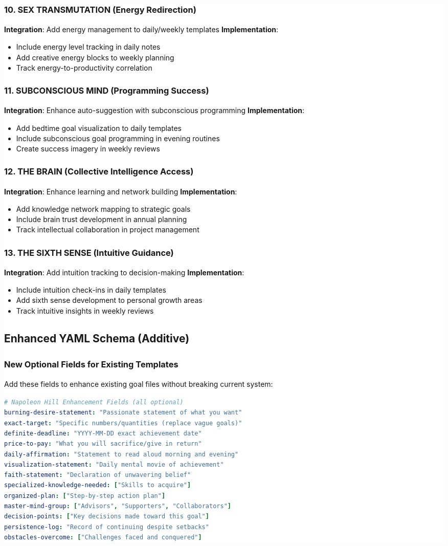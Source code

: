 ### 10. SEX TRANSMUTATION (Energy Redirection)
**Integration**: Add energy management to daily/weekly templates
**Implementation**:
- Include energy level tracking in daily notes
- Add creative energy blocks to weekly planning
- Track energy-to-productivity correlation

### 11. SUBCONSCIOUS MIND (Programming Success)
**Integration**: Enhance auto-suggestion with subconscious programming
**Implementation**:
- Add bedtime goal visualization to daily templates
- Include subconscious goal programming in evening routines
- Create success imagery in weekly reviews

### 12. THE BRAIN (Collective Intelligence Access)
**Integration**: Enhance learning and network building
**Implementation**:
- Add knowledge network mapping to strategic goals
- Include brain trust development in annual planning
- Track intellectual collaboration in project management

### 13. THE SIXTH SENSE (Intuitive Guidance)
**Integration**: Add intuition tracking to decision-making
**Implementation**:
- Include intuition check-ins in daily templates
- Add sixth sense development to personal growth areas
- Track intuitive insights in weekly reviews

## Enhanced YAML Schema (Additive)

### New Optional Fields for Existing Templates
Add these fields to enhance existing goal files without breaking current system:

```yaml
# Napoleon Hill Enhancement Fields (all optional)
burning-desire-statement: "Passionate statement of what you want"
exact-target: "Specific numbers/quantities (replace vague goals)"
definite-deadline: "YYYY-MM-DD exact achievement date"  
price-to-pay: "What you will sacrifice/give in return"
daily-affirmation: "Statement to read aloud morning and evening"
visualization-statement: "Daily mental movie of achievement"
faith-statement: "Declaration of unwavering belief"
specialized-knowledge-needed: ["Skills to acquire"]
organized-plan: ["Step-by-step action plan"]
master-mind-group: ["Advisors", "Supporters", "Collaborators"]
decision-points: ["Key decisions made toward this goal"]
persistence-log: "Record of continuing despite setbacks"
obstacles-overcome: ["Challenges faced and conquered"]
```
